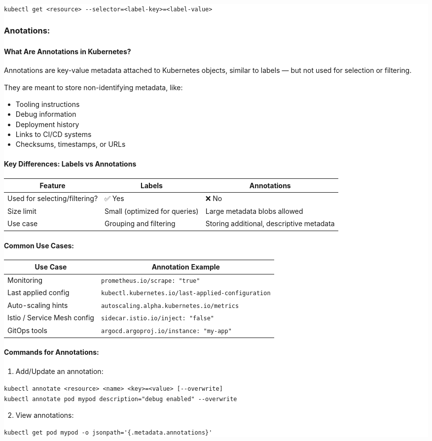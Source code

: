 ```
kubectl get <resource> --selector=<label-key>=<label-value>
```

### Anotations:

#### What Are Annotations in Kubernetes?

Annotations are key-value metadata attached to Kubernetes objects, similar to labels — but not used for selection or filtering.

They are meant to store non-identifying metadata, like:

- Tooling instructions
- Debug information
- Deployment history
- Links to CI/CD systems
- Checksums, timestamps, or URLs

#### Key Differences: Labels vs Annotations

| Feature                       | Labels                        | Annotations                              |
| ----------------------------- | ----------------------------- | ---------------------------------------- |
| Used for selecting/filtering? | ✅ Yes                         | ❌ No                                     |
| Size limit                    | Small (optimized for queries) | Large metadata blobs allowed             |
| Use case                      | Grouping and filtering        | Storing additional, descriptive metadata |

#### Common Use Cases:

| Use Case                    | Annotation Example                                 |
| --------------------------- | -------------------------------------------------- |
| Monitoring                  | `prometheus.io/scrape: "true"`                     |
| Last applied config         | `kubectl.kubernetes.io/last-applied-configuration` |
| Auto-scaling hints          | `autoscaling.alpha.kubernetes.io/metrics`          |
| Istio / Service Mesh config | `sidecar.istio.io/inject: "false"`                 |
| GitOps tools                | `argocd.argoproj.io/instance: "my-app"`            |

#### Commands for Annotations:

1. Add/Update an annotation:
```
kubectl annotate <resource> <name> <key>=<value> [--overwrite]
kubectl annotate pod mypod description="debug enabled" --overwrite
```

2. View annotations:
```
kubectl get pod mypod -o jsonpath='{.metadata.annotations}'
```
